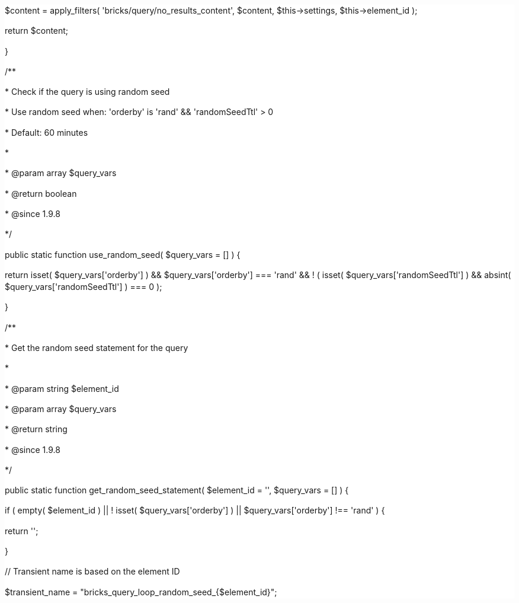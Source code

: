 \$content = apply_filters( \'bricks/query/no_results_content\',
\$content, \$this-\>settings, \$this-\>element_id );

return \$content;

}

/\*\*

\* Check if the query is using random seed

\* Use random seed when: \'orderby\' is \'rand\' && \'randomSeedTtl\' \>
0

\* Default: 60 minutes

\*

\* \@param array \$query_vars

\* \@return boolean

\* \@since 1.9.8

\*/

public static function use_random_seed( \$query_vars = \[\] ) {

return isset( \$query_vars\[\'orderby\'\] ) &&
\$query_vars\[\'orderby\'\] === \'rand\' && ! ( isset(
\$query_vars\[\'randomSeedTtl\'\] ) && absint(
\$query_vars\[\'randomSeedTtl\'\] ) === 0 );

}

/\*\*

\* Get the random seed statement for the query

\*

\* \@param string \$element_id

\* \@param array \$query_vars

\* \@return string

\* \@since 1.9.8

\*/

public static function get_random_seed_statement( \$element_id = \'\',
\$query_vars = \[\] ) {

if ( empty( \$element_id ) \|\| ! isset( \$query_vars\[\'orderby\'\] )
\|\| \$query_vars\[\'orderby\'\] !== \'rand\' ) {

return \'\';

}

// Transient name is based on the element ID

\$transient_name = \"bricks_query_loop_random_seed\_{\$element_id}\";
